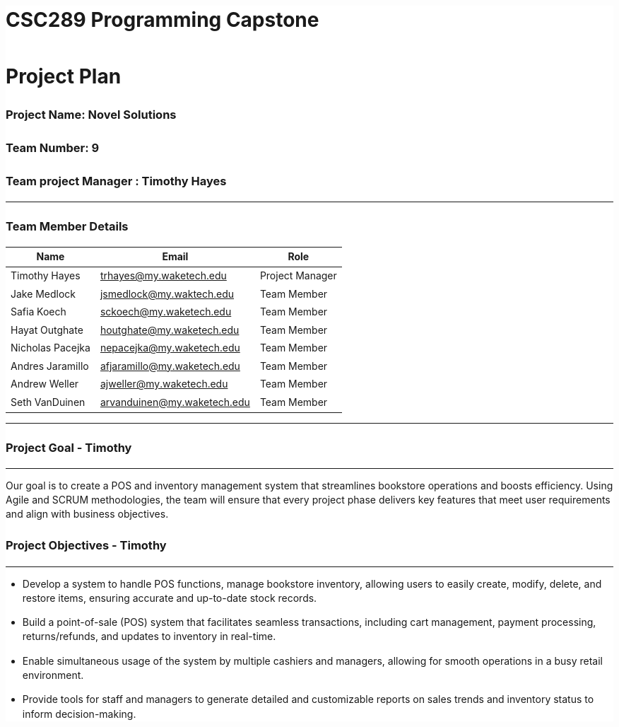 # CSC289 Programming Capstone
# Project Plan 


### Project Name: Novel Solutions
### Team Number:  9
### Team project Manager : Timothy Hayes
---

### Team Member Details

| Name    | Email    | Role    |
| ------ | ------ | ----- |
| Timothy Hayes | trhayes@my.waketech.edu | Project Manager |
| Jake Medlock | jsmedlock@my.waktech.edu | Team Member |
| Safia Koech | sckoech@my.waketech.edu	| Team Member | 
| Hayat Outghate | houtghate@my.waketech.edu | Team Member |
| Nicholas Pacejka | nepacejka@my.waketech.edu | Team Member |
| Andres Jaramillo | afjaramillo@my.waketech.edu	| Team Member |
| Andrew Weller |	ajweller@my.waketech.edu | Team Member | 
| Seth VanDuinen | arvanduinen@my.waketech.edu | Team Member | 

---

### Project Goal - Timothy
--- 
Our goal is to create a POS and inventory management system that streamlines bookstore operations and boosts efficiency. Using Agile and SCRUM methodologies, the team will ensure that every project phase delivers key features that meet user requirements and align with business objectives.

### Project Objectives - Timothy
---
- Develop a system to handle POS functions, manage bookstore inventory, allowing users to easily create, modify, delete, and restore items, ensuring accurate and up-to-date stock records.

- Build a point-of-sale (POS) system that facilitates seamless transactions, including cart management, payment processing, returns/refunds, and updates to inventory in real-time.

- Enable simultaneous usage of the system by multiple cashiers and managers, allowing for smooth operations in a busy retail environment.

- Provide tools for staff and managers to generate detailed and customizable reports on sales trends and inventory status to inform decision-making.
